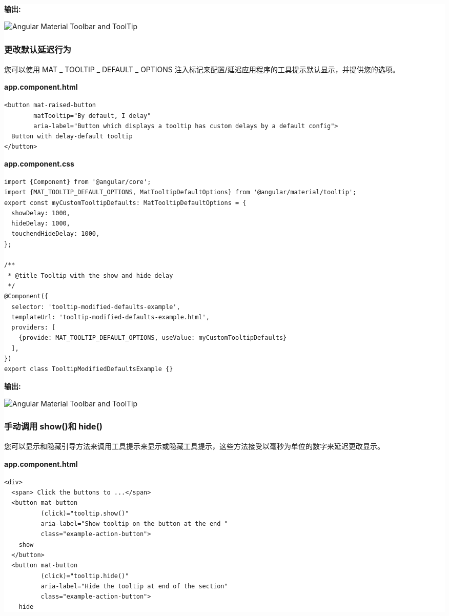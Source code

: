 **输出:**

![Angular Material Toolbar and ToolTip](../Images/fb07fd84df2f978efa40ff2ba4d87ad3.png)

### 更改默认延迟行为

您可以使用 MAT _ TOOLTIP _ DEFAULT _ OPTIONS 注入标记来配置/延迟应用程序的工具提示默认显示，并提供您的选项。

**app.component.html**

```
<button mat-raised-button
        matTooltip="By default, I delay"
        aria-label="Button which displays a tooltip has custom delays by a default config">
  Button with delay-default tooltip
</button>

```

**app.component.css**

```
import {Component} from '@angular/core';
import {MAT_TOOLTIP_DEFAULT_OPTIONS, MatTooltipDefaultOptions} from '@angular/material/tooltip';
export const myCustomTooltipDefaults: MatTooltipDefaultOptions = {
  showDelay: 1000,
  hideDelay: 1000,
  touchendHideDelay: 1000,
};

/**
 * @title Tooltip with the show and hide delay
 */
@Component({
  selector: 'tooltip-modified-defaults-example',
  templateUrl: 'tooltip-modified-defaults-example.html',
  providers: [
    {provide: MAT_TOOLTIP_DEFAULT_OPTIONS, useValue: myCustomTooltipDefaults}
  ],
})
export class TooltipModifiedDefaultsExample {}

```

**输出:**

![Angular Material Toolbar and ToolTip](../Images/0f9583ee35e81c06eaa11d9104c50867.png)

### 手动调用 show()和 hide()

您可以显示和隐藏引导方法来调用工具提示来显示或隐藏工具提示，这些方法接受以毫秒为单位的数字来延迟更改显示。

**app.component.html**

```
<div>
  <span> Click the buttons to ...</span>
  <button mat-button
          (click)="tooltip.show()"
          aria-label="Show tooltip on the button at the end "
          class="example-action-button">
    show
  </button>
  <button mat-button
          (click)="tooltip.hide()"
          aria-label="Hide the tooltip at end of the section"
          class="example-action-button">
    hide
```